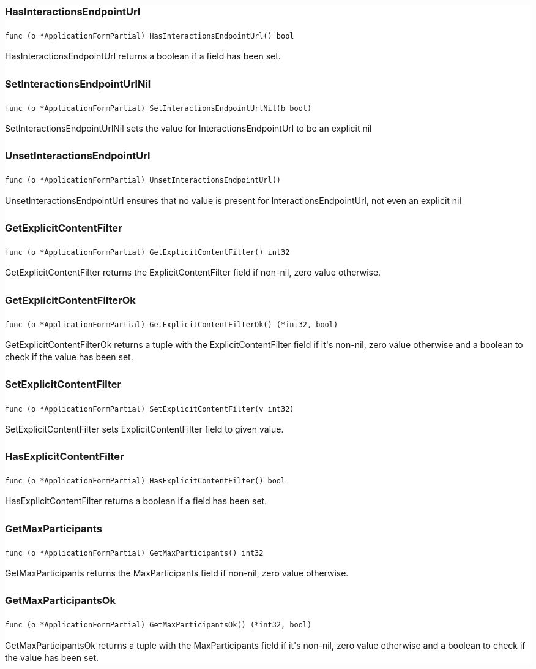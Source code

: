 ### HasInteractionsEndpointUrl

`func (o *ApplicationFormPartial) HasInteractionsEndpointUrl() bool`

HasInteractionsEndpointUrl returns a boolean if a field has been set.

### SetInteractionsEndpointUrlNil

`func (o *ApplicationFormPartial) SetInteractionsEndpointUrlNil(b bool)`

 SetInteractionsEndpointUrlNil sets the value for InteractionsEndpointUrl to be an explicit nil

### UnsetInteractionsEndpointUrl
`func (o *ApplicationFormPartial) UnsetInteractionsEndpointUrl()`

UnsetInteractionsEndpointUrl ensures that no value is present for InteractionsEndpointUrl, not even an explicit nil
### GetExplicitContentFilter

`func (o *ApplicationFormPartial) GetExplicitContentFilter() int32`

GetExplicitContentFilter returns the ExplicitContentFilter field if non-nil, zero value otherwise.

### GetExplicitContentFilterOk

`func (o *ApplicationFormPartial) GetExplicitContentFilterOk() (*int32, bool)`

GetExplicitContentFilterOk returns a tuple with the ExplicitContentFilter field if it's non-nil, zero value otherwise
and a boolean to check if the value has been set.

### SetExplicitContentFilter

`func (o *ApplicationFormPartial) SetExplicitContentFilter(v int32)`

SetExplicitContentFilter sets ExplicitContentFilter field to given value.

### HasExplicitContentFilter

`func (o *ApplicationFormPartial) HasExplicitContentFilter() bool`

HasExplicitContentFilter returns a boolean if a field has been set.

### GetMaxParticipants

`func (o *ApplicationFormPartial) GetMaxParticipants() int32`

GetMaxParticipants returns the MaxParticipants field if non-nil, zero value otherwise.

### GetMaxParticipantsOk

`func (o *ApplicationFormPartial) GetMaxParticipantsOk() (*int32, bool)`

GetMaxParticipantsOk returns a tuple with the MaxParticipants field if it's non-nil, zero value otherwise
and a boolean to check if the value has been set.

